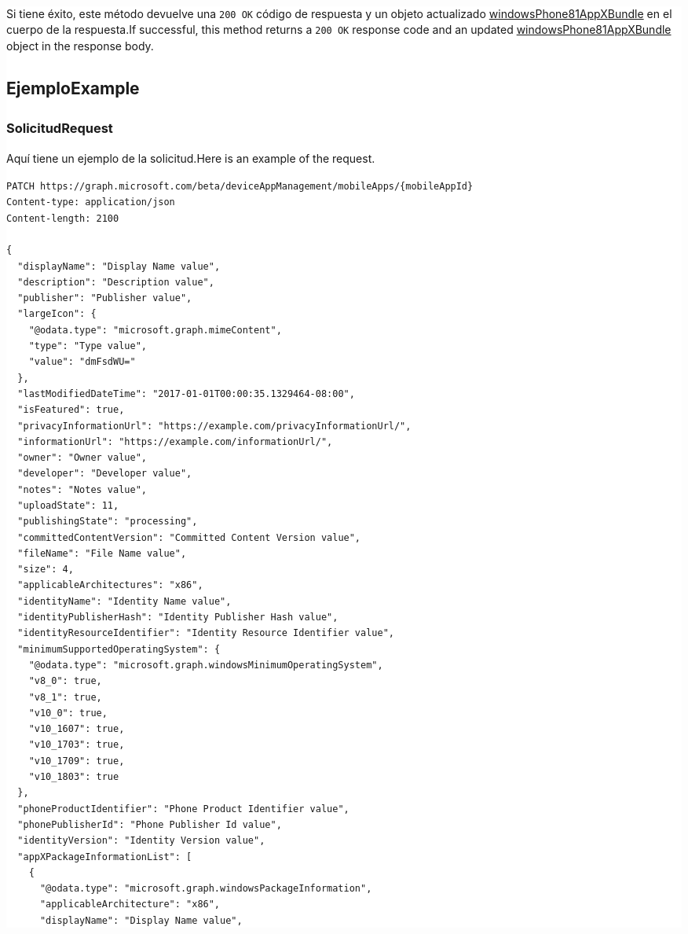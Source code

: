 <span data-ttu-id="12a8b-242">Si tiene éxito, este método devuelve una `200 OK` código de respuesta y un objeto actualizado [windowsPhone81AppXBundle](../resources/intune-apps-windowsphone81appxbundle.md) en el cuerpo de la respuesta.</span><span class="sxs-lookup"><span data-stu-id="12a8b-242">If successful, this method returns a `200 OK` response code and an updated [windowsPhone81AppXBundle](../resources/intune-apps-windowsphone81appxbundle.md) object in the response body.</span></span>

## <a name="example"></a><span data-ttu-id="12a8b-243">Ejemplo</span><span class="sxs-lookup"><span data-stu-id="12a8b-243">Example</span></span>
### <a name="request"></a><span data-ttu-id="12a8b-244">Solicitud</span><span class="sxs-lookup"><span data-stu-id="12a8b-244">Request</span></span>
<span data-ttu-id="12a8b-245">Aquí tiene un ejemplo de la solicitud.</span><span class="sxs-lookup"><span data-stu-id="12a8b-245">Here is an example of the request.</span></span>
``` http
PATCH https://graph.microsoft.com/beta/deviceAppManagement/mobileApps/{mobileAppId}
Content-type: application/json
Content-length: 2100

{
  "displayName": "Display Name value",
  "description": "Description value",
  "publisher": "Publisher value",
  "largeIcon": {
    "@odata.type": "microsoft.graph.mimeContent",
    "type": "Type value",
    "value": "dmFsdWU="
  },
  "lastModifiedDateTime": "2017-01-01T00:00:35.1329464-08:00",
  "isFeatured": true,
  "privacyInformationUrl": "https://example.com/privacyInformationUrl/",
  "informationUrl": "https://example.com/informationUrl/",
  "owner": "Owner value",
  "developer": "Developer value",
  "notes": "Notes value",
  "uploadState": 11,
  "publishingState": "processing",
  "committedContentVersion": "Committed Content Version value",
  "fileName": "File Name value",
  "size": 4,
  "applicableArchitectures": "x86",
  "identityName": "Identity Name value",
  "identityPublisherHash": "Identity Publisher Hash value",
  "identityResourceIdentifier": "Identity Resource Identifier value",
  "minimumSupportedOperatingSystem": {
    "@odata.type": "microsoft.graph.windowsMinimumOperatingSystem",
    "v8_0": true,
    "v8_1": true,
    "v10_0": true,
    "v10_1607": true,
    "v10_1703": true,
    "v10_1709": true,
    "v10_1803": true
  },
  "phoneProductIdentifier": "Phone Product Identifier value",
  "phonePublisherId": "Phone Publisher Id value",
  "identityVersion": "Identity Version value",
  "appXPackageInformationList": [
    {
      "@odata.type": "microsoft.graph.windowsPackageInformation",
      "applicableArchitecture": "x86",
      "displayName": "Display Name value",
```